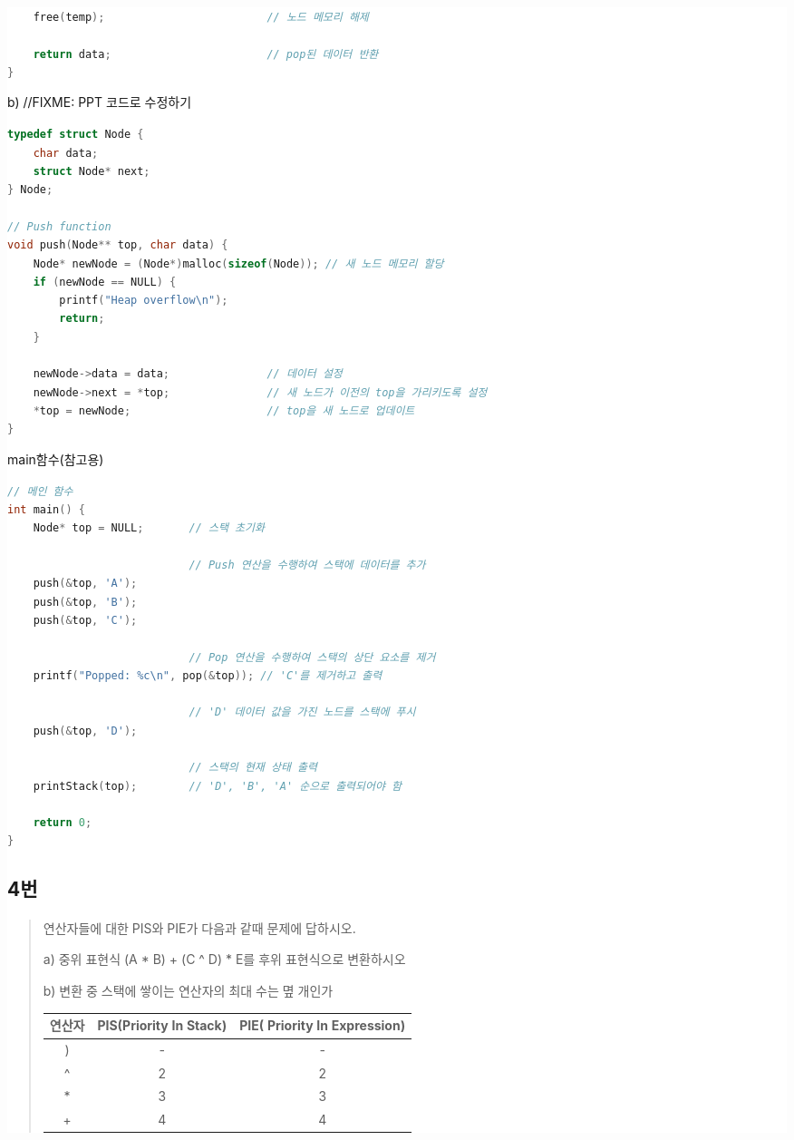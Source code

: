 ```c
    free(temp);                         // 노드 메모리 해제
    
    return data;                        // pop된 데이터 반환
}

```
b)      //FIXME: PPT 코드로 수정하기
```c
typedef struct Node {
    char data;
    struct Node* next;
} Node;

// Push function
void push(Node** top, char data) {
    Node* newNode = (Node*)malloc(sizeof(Node)); // 새 노드 메모리 할당
    if (newNode == NULL) {
        printf("Heap overflow\n");
        return;
    }
    
    newNode->data = data;               // 데이터 설정
    newNode->next = *top;               // 새 노드가 이전의 top을 가리키도록 설정
    *top = newNode;                     // top을 새 노드로 업데이트
}
```

main함수(참고용)
```c
// 메인 함수
int main() {
    Node* top = NULL;       // 스택 초기화

                            // Push 연산을 수행하여 스택에 데이터를 추가
    push(&top, 'A');
    push(&top, 'B');
    push(&top, 'C');
    
                            // Pop 연산을 수행하여 스택의 상단 요소를 제거
    printf("Popped: %c\n", pop(&top)); // 'C'를 제거하고 출력
    
                            // 'D' 데이터 값을 가진 노드를 스택에 푸시
    push(&top, 'D');
    
                            // 스택의 현재 상태 출력
    printStack(top);        // 'D', 'B', 'A' 순으로 출력되어야 함

    return 0;
}
```

## 4번
> 연산자들에 대한 PIS와 PIE가 다음과 같때 문제에 답하시오.
>
> a) 중위 표현식 (A * B) + (C ^ D) * E를 후위 표현식으로 변환하시오
>
> b) 변환 중 스택에 쌓이는 연산자의 최대 수는 몊 개인가
>
> |연산자|PIS(Priority In Stack)|PIE( Priority In Expression)|
> |:---:|:---:|:---:|
> |)|-|-|
> |^|2|2|
> |*|3|3|
> |+|4|4|